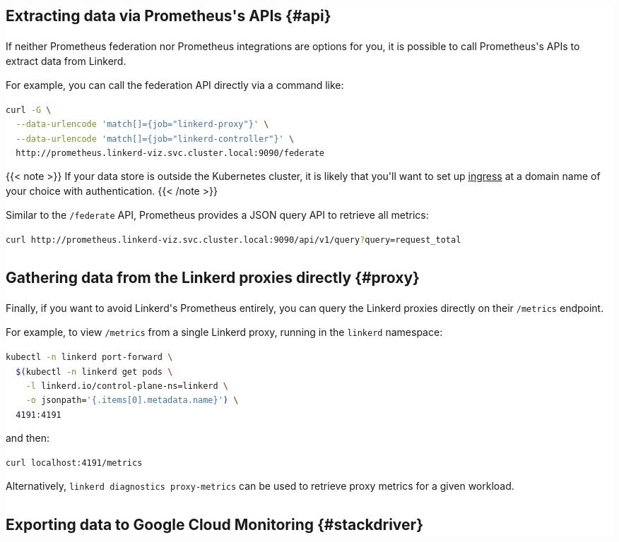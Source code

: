 ## Extracting data via Prometheus's APIs {#api}

If neither Prometheus federation nor Prometheus integrations are options for
you, it is possible to call Prometheus's APIs to extract data from Linkerd.

For example, you can call the federation API directly via a command like:

```bash
curl -G \
  --data-urlencode 'match[]={job="linkerd-proxy"}' \
  --data-urlencode 'match[]={job="linkerd-controller"}' \
  http://prometheus.linkerd-viz.svc.cluster.local:9090/federate
```

{{< note >}}
If your data store is outside the Kubernetes cluster, it is likely that
you'll want to set up
[ingress](https://kubernetes.io/docs/concepts/services-networking/ingress/)
at a domain name of your choice with authentication.
{{< /note >}}

Similar to the `/federate` API, Prometheus provides a JSON query API to
retrieve all metrics:

```bash
curl http://prometheus.linkerd-viz.svc.cluster.local:9090/api/v1/query?query=request_total
```

## Gathering data from the Linkerd proxies directly {#proxy}

Finally, if you want to avoid Linkerd's Prometheus entirely, you can query the
Linkerd proxies directly on their `/metrics` endpoint.

For example, to view `/metrics` from a single Linkerd proxy, running in the
`linkerd` namespace:

```bash
kubectl -n linkerd port-forward \
  $(kubectl -n linkerd get pods \
    -l linkerd.io/control-plane-ns=linkerd \
    -o jsonpath='{.items[0].metadata.name}') \
  4191:4191
```

and then:

```bash
curl localhost:4191/metrics
```

Alternatively, `linkerd diagnostics proxy-metrics` can be used to retrieve
proxy metrics for a given workload.

## Exporting data to Google Cloud Monitoring {#stackdriver}
